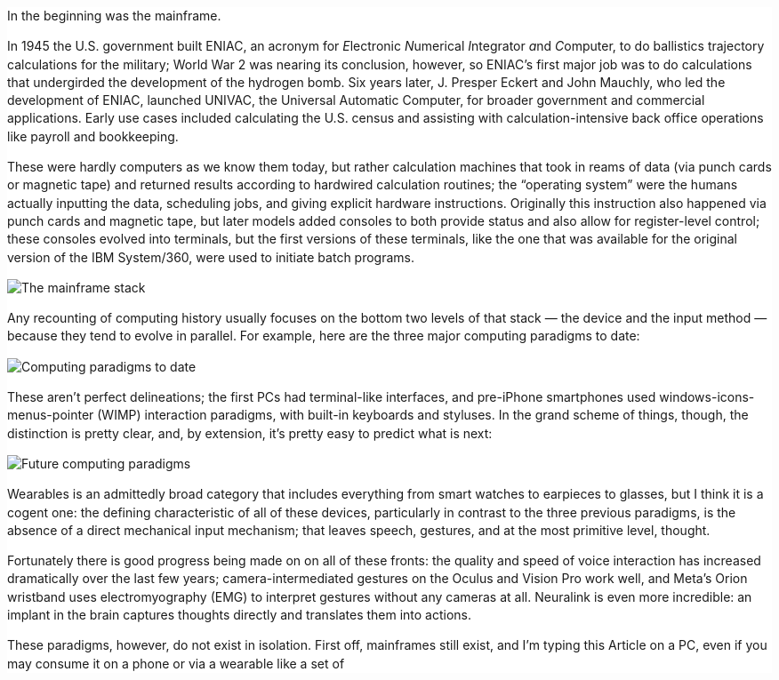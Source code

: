 <p>In the beginning was the mainframe.</p><p>In 1945 the U.S. government built ENIAC, an acronym for <em>E</em>lectronic <em>N</em>umerical <em>I</em>ntegrator <em>a</em>nd <em>C</em>omputer, to do ballistics trajectory calculations for the military; World War 2 was nearing its conclusion, however, so ENIAC&#8217;s first major job was to do calculations that undergirded the development of the hydrogen bomb. Six years later, J. Presper Eckert and John Mauchly, who led the development of ENIAC, launched UNIVAC, the Universal Automatic Computer, for broader government and commercial applications. Early use cases included calculating the U.S. census and assisting with calculation-intensive back office operations like payroll and bookkeeping.</p><p>These were hardly computers as we know them today, but rather calculation machines that took in reams of data (via punch cards or magnetic tape) and returned results according to hardwired calculation routines; the &#8220;operating system&#8221; were the humans actually inputting the data, scheduling jobs, and giving explicit hardware instructions. Originally this instruction also happened via punch cards and magnetic tape, but later models added consoles to both provide status and also allow for register-level control; these consoles evolved into terminals, but the first versions of these terminals, like the one that was available for the original version of the IBM System/360, were used to initiate batch programs.</p><p><img data-recalc-dims="1" fetchpriority="high" decoding="async" src="https://i0.wp.com/stratechery.com/wp-content/uploads/2024/12/generative-ai-bridge-3.png?resize=640%2C102&#038;ssl=1" alt="The mainframe stack" width="640" height="102" class="aligncenter size-full wp-image-13962" srcset="https://i0.wp.com/stratechery.com/wp-content/uploads/2024/12/generative-ai-bridge-3.png?w=1280&amp;ssl=1 1280w, https://i0.wp.com/stratechery.com/wp-content/uploads/2024/12/generative-ai-bridge-3.png?resize=300%2C48&amp;ssl=1 300w, https://i0.wp.com/stratechery.com/wp-content/uploads/2024/12/generative-ai-bridge-3.png?resize=1024%2C163&amp;ssl=1 1024w, https://i0.wp.com/stratechery.com/wp-content/uploads/2024/12/generative-ai-bridge-3.png?resize=768%2C122&amp;ssl=1 768w, https://i0.wp.com/stratechery.com/wp-content/uploads/2024/12/generative-ai-bridge-3.png?resize=1200%2C191&amp;ssl=1 1200w" sizes="(max-width: 640px) 100vw, 640px" /></p><p>Any recounting of computing history usually focuses on the bottom two levels of that stack — the device and the input method — because they tend to evolve in parallel. For example, here are the three major computing paradigms to date:</p><p><img data-recalc-dims="1" decoding="async" src="https://i0.wp.com/stratechery.com/wp-content/uploads/2024/12/generative-ai-bridge-1.png?resize=640%2C102&#038;ssl=1" alt="Computing paradigms to date" width="640" height="102" class="aligncenter size-full wp-image-13960" srcset="https://i0.wp.com/stratechery.com/wp-content/uploads/2024/12/generative-ai-bridge-1.png?w=1280&amp;ssl=1 1280w, https://i0.wp.com/stratechery.com/wp-content/uploads/2024/12/generative-ai-bridge-1.png?resize=300%2C48&amp;ssl=1 300w, https://i0.wp.com/stratechery.com/wp-content/uploads/2024/12/generative-ai-bridge-1.png?resize=1024%2C163&amp;ssl=1 1024w, https://i0.wp.com/stratechery.com/wp-content/uploads/2024/12/generative-ai-bridge-1.png?resize=768%2C122&amp;ssl=1 768w, https://i0.wp.com/stratechery.com/wp-content/uploads/2024/12/generative-ai-bridge-1.png?resize=1200%2C191&amp;ssl=1 1200w" sizes="(max-width: 640px) 100vw, 640px" /></p><p>These aren&#8217;t perfect delineations; the first PCs had terminal-like interfaces, and pre-iPhone smartphones used windows-icons-menus-pointer (WIMP) interaction paradigms, with built-in keyboards and styluses. In the grand scheme of things, though, the distinction is pretty clear, and, by extension, it&#8217;s pretty easy to predict what is next:</p><p><img data-recalc-dims="1" decoding="async" src="https://i0.wp.com/stratechery.com/wp-content/uploads/2024/12/generative-ai-bridge-2.png?resize=640%2C102&#038;ssl=1" alt="Future computing paradigms" width="640" height="102" class="aligncenter size-full wp-image-13961" srcset="https://i0.wp.com/stratechery.com/wp-content/uploads/2024/12/generative-ai-bridge-2.png?w=1280&amp;ssl=1 1280w, https://i0.wp.com/stratechery.com/wp-content/uploads/2024/12/generative-ai-bridge-2.png?resize=300%2C48&amp;ssl=1 300w, https://i0.wp.com/stratechery.com/wp-content/uploads/2024/12/generative-ai-bridge-2.png?resize=1024%2C163&amp;ssl=1 1024w, https://i0.wp.com/stratechery.com/wp-content/uploads/2024/12/generative-ai-bridge-2.png?resize=768%2C122&amp;ssl=1 768w, https://i0.wp.com/stratechery.com/wp-content/uploads/2024/12/generative-ai-bridge-2.png?resize=1200%2C191&amp;ssl=1 1200w" sizes="(max-width: 640px) 100vw, 640px" /></p><p>Wearables is an admittedly broad category that includes everything from smart watches to earpieces to glasses, but I think it is a cogent one: the defining characteristic of all of these devices, particularly in contrast to the three previous paradigms, is the absence of a direct mechanical input mechanism; that leaves speech, gestures, and at the most primitive level, thought.</p><p>Fortunately there is good progress being made on on all of these fronts: the quality and speed of voice interaction has increased dramatically over the last few years; camera-intermediated gestures on the Oculus and Vision Pro work well, and Meta&#8217;s Orion wristband uses electromyography (EMG) to interpret gestures without any cameras at all. Neuralink is even more incredible: an implant in the brain captures thoughts directly and translates them into actions.</p><p>These paradigms, however, do not exist in isolation. First off, mainframes still exist, and I&#8217;m typing this Article on a PC, even if you may consume it on a phone or via a wearable like a set of